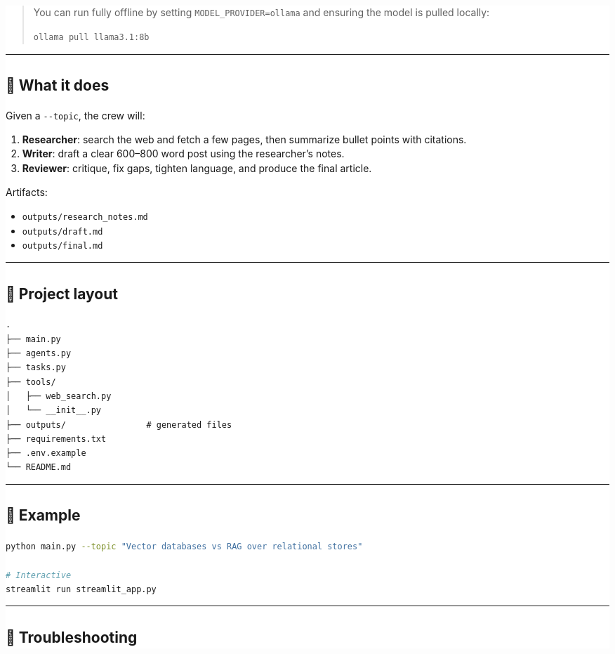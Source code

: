 > You can run fully offline by setting `MODEL_PROVIDER=ollama` and ensuring the model is pulled locally:
> ```bash
> ollama pull llama3.1:8b
> ```

---

## 🧠 What it does

Given a `--topic`, the crew will:

1. **Researcher**: search the web and fetch a few pages, then summarize bullet points with citations.
2. **Writer**: draft a clear 600–800 word post using the researcher’s notes.
3. **Reviewer**: critique, fix gaps, tighten language, and produce the final article.

Artifacts:
- `outputs/research_notes.md`
- `outputs/draft.md`
- `outputs/final.md`

---

## 📁 Project layout

```
.
├── main.py
├── agents.py
├── tasks.py
├── tools/
│   ├── web_search.py
│   └── __init__.py
├── outputs/                # generated files
├── requirements.txt
├── .env.example
└── README.md
```

---

## 🧪 Example

```bash
python main.py --topic "Vector databases vs RAG over relational stores"

# Interactive
streamlit run streamlit_app.py
```

---

## 🐛 Troubleshooting

